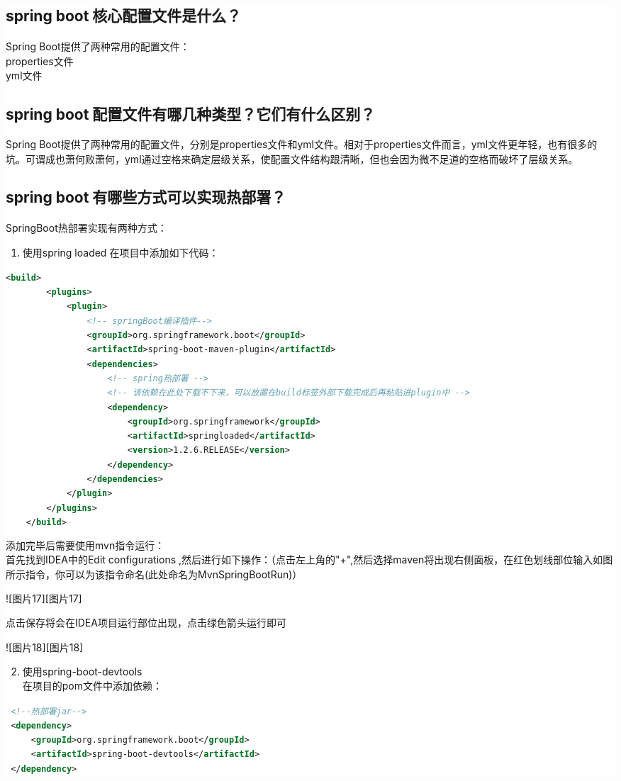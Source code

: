 ## spring boot 核心配置文件是什么？

Spring Boot提供了两种常用的配置文件：  
properties文件  
yml文件  

## spring boot 配置文件有哪几种类型？它们有什么区别？  

Spring Boot提供了两种常用的配置文件，分别是properties文件和yml文件。相对于properties文件而言，yml文件更年轻，也有很多的坑。可谓成也萧何败萧何，yml通过空格来确定层级关系，使配置文件结构跟清晰，但也会因为微不足道的空格而破坏了层级关系。  

## spring boot 有哪些方式可以实现热部署？

SpringBoot热部署实现有两种方式：
1. 使用spring loaded
在项目中添加如下代码：

```xml
<build>
        <plugins>
            <plugin>
                <!-- springBoot编译插件-->
                <groupId>org.springframework.boot</groupId>
                <artifactId>spring-boot-maven-plugin</artifactId>
                <dependencies>
                    <!-- spring热部署 -->
                    <!-- 该依赖在此处下载不下来，可以放置在build标签外部下载完成后再粘贴进plugin中 -->
                    <dependency>
                        <groupId>org.springframework</groupId>
                        <artifactId>springloaded</artifactId>
                        <version>1.2.6.RELEASE</version>
                    </dependency>
                </dependencies>
            </plugin>
        </plugins>
    </build>
```

添加完毕后需要使用mvn指令运行：  
首先找到IDEA中的Edit configurations ,然后进行如下操作：（点击左上角的"+",然后选择maven将出现右侧面板，在红色划线部位输入如图所示指令，你可以为该指令命名(此处命名为MvnSpringBootRun)）  

![图片17][图片17]

点击保存将会在IDEA项目运行部位出现，点击绿色箭头运行即可  

![图片18][图片18]

2. 使用spring-boot-devtools  
在项目的pom文件中添加依赖：

```xml
 <!--热部署jar-->
 <dependency>
     <groupId>org.springframework.boot</groupId>
     <artifactId>spring-boot-devtools</artifactId>
 </dependency>
```
